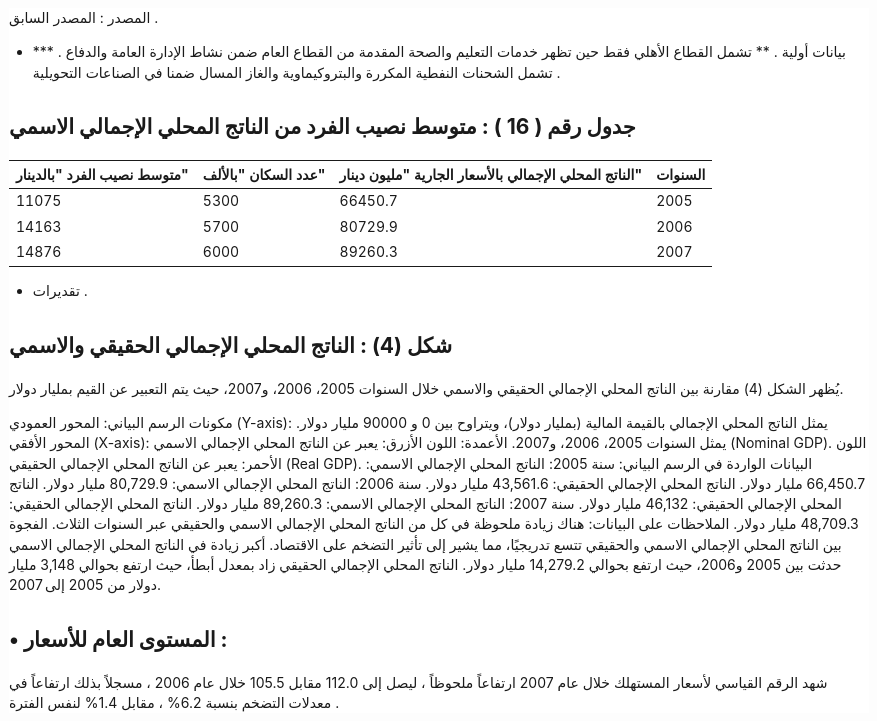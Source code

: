 المصدر : المصدر السابق .
* بيانات أولية .
** تشمل القطاع الأهلي فقط حين تظهر خدمات التعليم والصحة المقدمة من القطاع العام ضمن نشاط الإدارة العامة والدفاع .
*** تشمل الشحنات النفطية المكررة والبتروكيماوية والغاز المسال ضمنا في الصناعات التحويلية .

## جدول رقم ( 16 ) : متوسط نصيب الفرد من الناتج المحلي الإجمالي الاسمي

| متوسط نصيب الفرد "بالدينار" | عدد السكان "بالألف" | الناتج المحلي الإجمالي بالأسعار الجارية "مليون دينار" | السنوات |
|---------------------------|---------------------|---------------------------------------------------|---------|
| 11075                     | 5300                | 66450.7                                            | 2005    |
| 14163                     | 5700                | 80729.9                                            | 2006    |
| 14876                     | 6000                | 89260.3                                            | 2007    |

* تقديرات .

## شكل (4) : الناتج المحلي الإجمالي الحقيقي والاسمي
يُظهر الشكل (4) مقارنة بين الناتج المحلي الإجمالي الحقيقي والاسمي خلال السنوات 2005، 2006، و2007، حيث يتم التعبير عن القيم بمليار دولار.

مكونات الرسم البياني:
المحور العمودي (Y-axis): يمثل الناتج المحلي الإجمالي بالقيمة المالية (بمليار دولار)، ويتراوح بين 0 و 90000 مليار دولار.
المحور الأفقي (X-axis): يمثل السنوات 2005، 2006، و2007.
الأعمدة:
اللون الأزرق: يعبر عن الناتج المحلي الإجمالي الاسمي (Nominal GDP).
اللون الأحمر: يعبر عن الناتج المحلي الإجمالي الحقيقي (Real GDP).
البيانات الواردة في الرسم البياني:
سنة 2005:
الناتج المحلي الإجمالي الاسمي: 66,450.7 مليار دولار.
الناتج المحلي الإجمالي الحقيقي: 43,561.6 مليار دولار.
سنة 2006:
الناتج المحلي الإجمالي الاسمي: 80,729.9 مليار دولار.
الناتج المحلي الإجمالي الحقيقي: 46,132 مليار دولار.
سنة 2007:
الناتج المحلي الإجمالي الاسمي: 89,260.3 مليار دولار.
الناتج المحلي الإجمالي الحقيقي: 48,709.3 مليار دولار.
الملاحظات على البيانات:
هناك زيادة ملحوظة في كل من الناتج المحلي الإجمالي الاسمي والحقيقي عبر السنوات الثلاث.
الفجوة بين الناتج المحلي الإجمالي الاسمي والحقيقي تتسع تدريجيًا، مما يشير إلى تأثير التضخم على الاقتصاد.
أكبر زيادة في الناتج المحلي الإجمالي الاسمي حدثت بين 2005 و2006، حيث ارتفع بحوالي 14,279.2 مليار دولار.
الناتج المحلي الإجمالي الحقيقي زاد بمعدل أبطأ، حيث ارتفع بحوالي 3,148 مليار دولار من 2005 إلى 2007.

## • المستوى العام للأسعار :

شهد الرقم القياسي لأسعار المستهلك خلال عام 2007 ارتفاعاً ملحوظاً ، ليصل إلى
112.0 مقابل 105.5 خلال عام 2006 ، مسجلاً بذلك ارتفاعاً في معدلات التضخم بنسبة
6.2% ، مقابل 1.4% لنفس الفترة .
